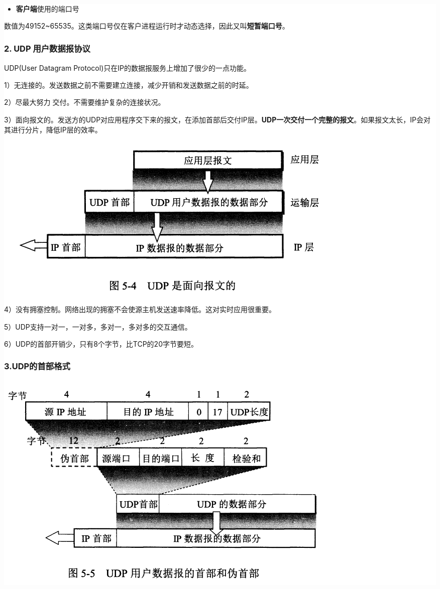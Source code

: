 * **客户端**使用的端口号

数值为49152~65535。这类端口号仅在客户进程运行时才动态选择，因此又叫**短暂端口号**。

### 2. UDP 用户数据报协议

UDP(User Datagram Protocol)只在IP的数据报服务上增加了很少的一点功能。

1）无连接的。发送数据之前不需要建立连接，减少开销和发送数据之前的时延。

2）尽最大努力 交付。不需要维护复杂的连接状况。

3）面向报文的。发送方的UDP对应用程序交下来的报文，在添加首部后交付IP层。**UDP一次交付一个完整的报文**。如果报文太长，IP会对其进行分片，降低IP层的效率。

![](./network/UDP面向报文.png)

4）没有拥塞控制。网络出现的拥塞不会使源主机发送速率降低。这对实时应用很重要。

5）UDP支持一对一，一对多，多对一，多对多的交互通信。

6）UDP的首部开销少，只有8个字节，比TCP的20字节要短。

### 3.UDP的首部格式

![](./network/UDP的首部格式.png)
